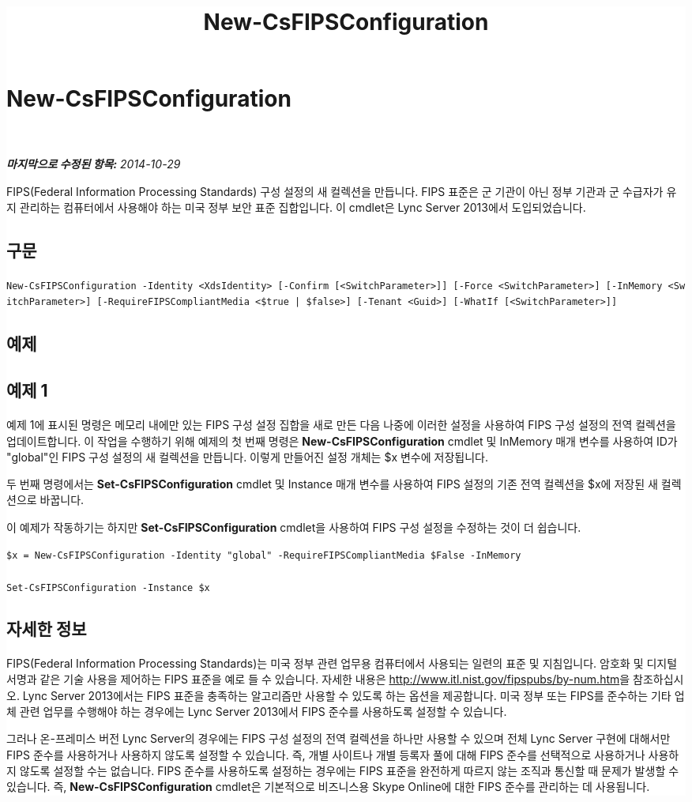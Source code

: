 ﻿---
title: New-CsFIPSConfiguration
TOCTitle: New-CsFIPSConfiguration
ms:assetid: 9ce030fb-fb6b-47a2-9fb9-69e8369b43be
ms:mtpsurl: https://technet.microsoft.com/ko-kr/library/JJ205114(v=OCS.15)
ms:contentKeyID: 49304527
ms.date: 08/24/2015
mtps_version: v=OCS.15
ms.translationtype: HT
---

# New-CsFIPSConfiguration

 

_**마지막으로 수정된 항목:** 2014-10-29_

FIPS(Federal Information Processing Standards) 구성 설정의 새 컬렉션을 만듭니다. FIPS 표준은 군 기관이 아닌 정부 기관과 군 수급자가 유지 관리하는 컴퓨터에서 사용해야 하는 미국 정부 보안 표준 집합입니다. 이 cmdlet은 Lync Server 2013에서 도입되었습니다.

## 구문

    New-CsFIPSConfiguration -Identity <XdsIdentity> [-Confirm [<SwitchParameter>]] [-Force <SwitchParameter>] [-InMemory <SwitchParameter>] [-RequireFIPSCompliantMedia <$true | $false>] [-Tenant <Guid>] [-WhatIf [<SwitchParameter>]]

## 예제

## 예제 1

예제 1에 표시된 명령은 메모리 내에만 있는 FIPS 구성 설정 집합을 새로 만든 다음 나중에 이러한 설정을 사용하여 FIPS 구성 설정의 전역 컬렉션을 업데이트합니다. 이 작업을 수행하기 위해 예제의 첫 번째 명령은 **New-CsFIPSConfiguration** cmdlet 및 InMemory 매개 변수를 사용하여 ID가 "global"인 FIPS 구성 설정의 새 컬렉션을 만듭니다. 이렇게 만들어진 설정 개체는 $x 변수에 저장됩니다.

두 번째 명령에서는 **Set-CsFIPSConfiguration** cmdlet 및 Instance 매개 변수를 사용하여 FIPS 설정의 기존 전역 컬렉션을 $x에 저장된 새 컬렉션으로 바꿉니다.

이 예제가 작동하기는 하지만 **Set-CsFIPSConfiguration** cmdlet을 사용하여 FIPS 구성 설정을 수정하는 것이 더 쉽습니다.

    $x = New-CsFIPSConfiguration -Identity "global" -RequireFIPSCompliantMedia $False -InMemory
    
    Set-CsFIPSConfiguration -Instance $x

## 자세한 정보

FIPS(Federal Information Processing Standards)는 미국 정부 관련 업무용 컴퓨터에서 사용되는 일련의 표준 및 지침입니다. 암호화 및 디지털 서명과 같은 기술 사용을 제어하는 FIPS 표준을 예로 들 수 있습니다. 자세한 내용은 <http://www.itl.nist.gov/fipspubs/by-num.htm>을 참조하십시오. Lync Server 2013에서는 FIPS 표준을 충족하는 알고리즘만 사용할 수 있도록 하는 옵션을 제공합니다. 미국 정부 또는 FIPS를 준수하는 기타 업체 관련 업무를 수행해야 하는 경우에는 Lync Server 2013에서 FIPS 준수를 사용하도록 설정할 수 있습니다.

그러나 온-프레미스 버전 Lync Server의 경우에는 FIPS 구성 설정의 전역 컬렉션을 하나만 사용할 수 있으며 전체 Lync Server 구현에 대해서만 FIPS 준수를 사용하거나 사용하지 않도록 설정할 수 있습니다. 즉, 개별 사이트나 개별 등록자 풀에 대해 FIPS 준수를 선택적으로 사용하거나 사용하지 않도록 설정할 수는 없습니다. FIPS 준수를 사용하도록 설정하는 경우에는 FIPS 표준을 완전하게 따르지 않는 조직과 통신할 때 문제가 발생할 수 있습니다. 즉, **New-CsFIPSConfiguration** cmdlet은 기본적으로 비즈니스용 Skype Online에 대한 FIPS 준수를 관리하는 데 사용됩니다.
